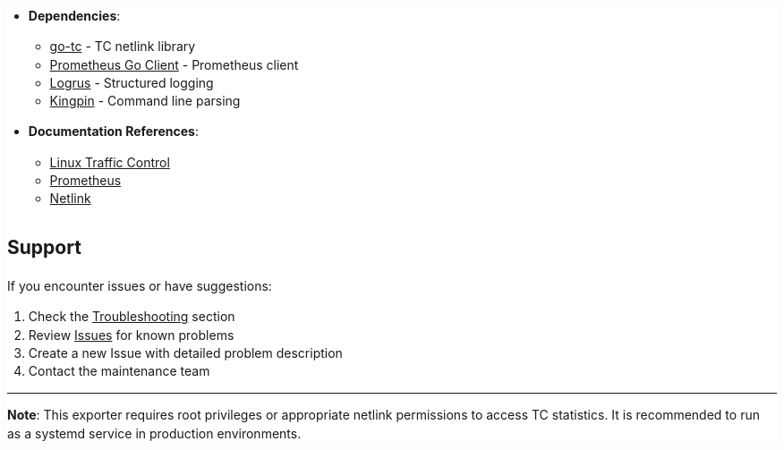 - **Dependencies**:
  - [go-tc](https://github.com/florianl/go-tc) - TC netlink library
  - [Prometheus Go Client](https://github.com/prometheus/client_golang) - Prometheus client
  - [Logrus](https://github.com/sirupsen/logrus) - Structured logging
  - [Kingpin](https://github.com/alecthomas/kingpin) - Command line parsing

- **Documentation References**:
  - [Linux Traffic Control](https://tldp.org/HOWTO/Traffic-Control-HOWTO/)
  - [Prometheus](https://prometheus.io/)
  - [Netlink](https://man7.org/linux/man-pages/man7/netlink.7.html)

## Support

If you encounter issues or have suggestions:

1. Check the [Troubleshooting](#troubleshooting) section
2. Review [Issues](https://github.com/your-org/tc_exporter/issues) for known problems
3. Create a new Issue with detailed problem description
4. Contact the maintenance team

---

**Note**: This exporter requires root privileges or appropriate netlink permissions to access TC statistics. It is recommended to run as a systemd service in production environments.
